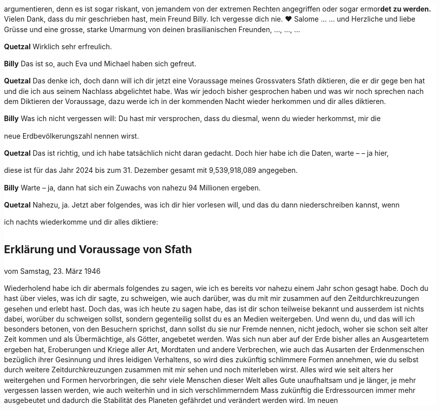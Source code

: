 argumentieren, denn es ist sogar riskant, von jemandem von der extremen Rechten angegriffen oder sogar ermor**det zu werden.**
Vielen Dank, dass du mir geschrieben hast, mein Freund Billy. Ich vergesse dich nie. ❤
Salome … … und Herzliche und liebe Grüsse und eine grosse, starke Umarmung von deinen brasilianischen Freunden,
…, …, …

**Quetzal** Wirklich sehr erfreulich.

**Billy** Das ist so, auch Eva und Michael haben sich gefreut.

**Quetzal** Das denke ich, doch dann will ich dir jetzt eine Voraussage meines Grossvaters Sfath diktieren, die er dir gege
ben hat und die ich aus seinem Nachlass abgelichtet habe. Was wir jedoch bisher gesprochen haben und was wir noch
sprechen nach dem Diktieren der Voraussage, dazu werde ich in der kommenden Nacht wieder herkommen und dir alles
diktieren.

**Billy** Was ich nicht vergessen will: Du hast mir versprochen, dass du diesmal, wenn du wieder herkommst, mir die

neue Erdbevölkerungszahl nennen wirst.

**Quetzal** Das ist richtig, und ich habe tatsächlich nicht daran gedacht. Doch hier habe ich die Daten, warte – – ja hier,

diese ist für das Jahr 2024 bis zum 31. Dezember gesamt mit 9,539,918,089 angegeben.

**Billy** Warte – ja, dann hat sich ein Zuwachs von nahezu 94 Millionen ergeben.

**Quetzal** Nahezu, ja. Jetzt aber folgendes, was ich dir hier vorlesen will, und das du dann niederschreiben kannst, wenn

ich nachts wiederkomme und dir alles diktiere:

## Erklärung und Voraussage von Sfath
 vom Samstag, 23. März 1946

Wiederholend habe ich dir abermals folgendes zu sagen, wie ich es bereits vor nahezu einem Jahr schon gesagt habe.
Doch du hast über vieles, was ich dir sagte, zu schweigen, wie auch darüber, was du mit mir zusammen auf den
Zeitdurchkreuzungen gesehen und erlebt hast. Doch das, was ich heute zu sagen habe, das ist dir schon teilweise
bekannt und ausserdem ist nichts dabei, worüber du schweigen sollst, sondern gegenteilig sollst du es an Medien
weitergeben. Und wenn du, und das will ich besonders betonen, von den Besuchern sprichst, dann sollst du sie nur
Fremde nennen, nicht jedoch, woher sie schon seit alter Zeit kommen und als Übermächtige, als Götter, angebetet
werden. Was sich nun aber auf der Erde bisher alles an Ausgeartetem ergeben hat, Eroberungen und Kriege aller
Art, Mordtaten und andere Verbrechen, wie auch das Ausarten der Erdenmenschen bezüglich ihrer Gesinnung und
ihres leidigen Verhaltens, so wird dies zukünftig schlimmere Formen annehmen, wie du selbst durch weitere Zeitdurchkreuzungen zusammen mit mir sehen und noch miterleben wirst. Alles wird wie seit alters her weitergehen
und Formen hervorbringen, die sehr viele Menschen dieser Welt alles Gute unaufhaltsam und je länger, je mehr
vergessen lassen werden, wie auch weiterhin und in sich verschlimmerndem Mass zukünftig die Erdressourcen immer mehr ausgebeutet und dadurch die Stabilität des Planeten gefährdet und verändert werden wird. Im neuen
